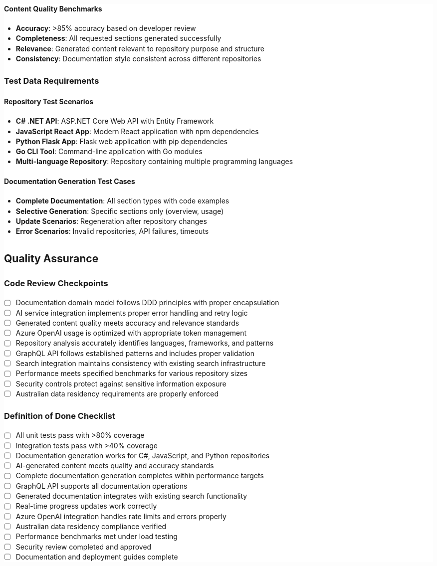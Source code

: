 #### Content Quality Benchmarks
- **Accuracy**: >85% accuracy based on developer review
- **Completeness**: All requested sections generated successfully
- **Relevance**: Generated content relevant to repository purpose and structure
- **Consistency**: Documentation style consistent across different repositories

### Test Data Requirements

#### Repository Test Scenarios
- **C# .NET API**: ASP.NET Core Web API with Entity Framework
- **JavaScript React App**: Modern React application with npm dependencies
- **Python Flask App**: Flask web application with pip dependencies
- **Go CLI Tool**: Command-line application with Go modules
- **Multi-language Repository**: Repository containing multiple programming languages

#### Documentation Generation Test Cases
- **Complete Documentation**: All section types with code examples
- **Selective Generation**: Specific sections only (overview, usage)
- **Update Scenarios**: Regeneration after repository changes
- **Error Scenarios**: Invalid repositories, API failures, timeouts

## Quality Assurance

### Code Review Checkpoints
- [ ] Documentation domain model follows DDD principles with proper encapsulation
- [ ] AI service integration implements proper error handling and retry logic
- [ ] Generated content quality meets accuracy and relevance standards
- [ ] Azure OpenAI usage is optimized with appropriate token management
- [ ] Repository analysis accurately identifies languages, frameworks, and patterns
- [ ] GraphQL API follows established patterns and includes proper validation
- [ ] Search integration maintains consistency with existing search infrastructure
- [ ] Performance meets specified benchmarks for various repository sizes
- [ ] Security controls protect against sensitive information exposure
- [ ] Australian data residency requirements are properly enforced

### Definition of Done Checklist
- [ ] All unit tests pass with >80% coverage
- [ ] Integration tests pass with >40% coverage
- [ ] Documentation generation works for C#, JavaScript, and Python repositories
- [ ] AI-generated content meets quality and accuracy standards
- [ ] Complete documentation generation completes within performance targets
- [ ] GraphQL API supports all documentation operations
- [ ] Generated documentation integrates with existing search functionality
- [ ] Real-time progress updates work correctly
- [ ] Azure OpenAI integration handles rate limits and errors properly
- [ ] Australian data residency compliance verified
- [ ] Performance benchmarks met under load testing
- [ ] Security review completed and approved
- [ ] Documentation and deployment guides complete
